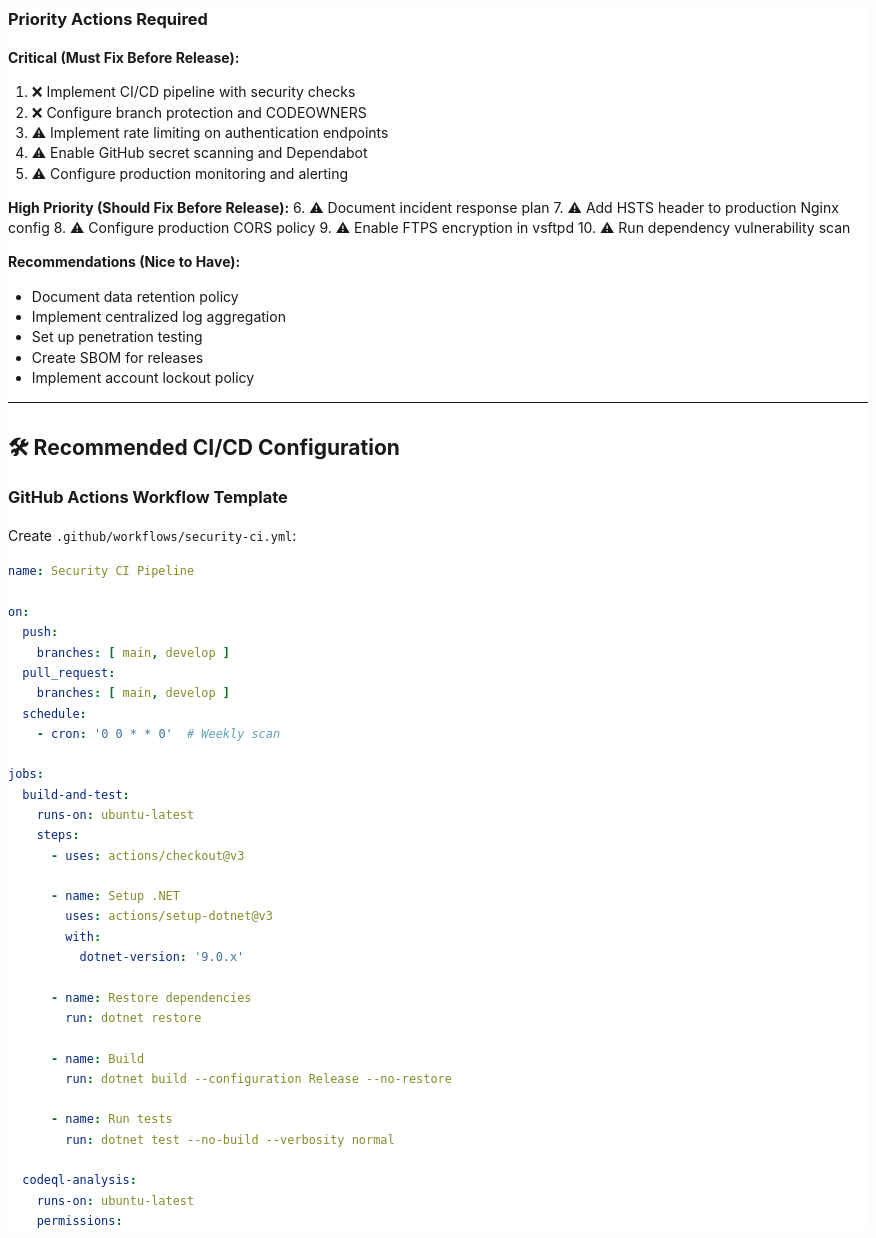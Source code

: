 ### Priority Actions Required

**Critical (Must Fix Before Release):**
1. ❌ Implement CI/CD pipeline with security checks
2. ❌ Configure branch protection and CODEOWNERS
3. ⚠️ Implement rate limiting on authentication endpoints
4. ⚠️ Enable GitHub secret scanning and Dependabot
5. ⚠️ Configure production monitoring and alerting

**High Priority (Should Fix Before Release):**
6. ⚠️ Document incident response plan
7. ⚠️ Add HSTS header to production Nginx config
8. ⚠️ Configure production CORS policy
9. ⚠️ Enable FTPS encryption in vsftpd
10. ⚠️ Run dependency vulnerability scan

**Recommendations (Nice to Have):**
- Document data retention policy
- Implement centralized log aggregation
- Set up penetration testing
- Create SBOM for releases
- Implement account lockout policy

---

## 🛠️ Recommended CI/CD Configuration

### GitHub Actions Workflow Template

Create `.github/workflows/security-ci.yml`:

```yaml
name: Security CI Pipeline

on:
  push:
    branches: [ main, develop ]
  pull_request:
    branches: [ main, develop ]
  schedule:
    - cron: '0 0 * * 0'  # Weekly scan

jobs:
  build-and-test:
    runs-on: ubuntu-latest
    steps:
      - uses: actions/checkout@v3
      
      - name: Setup .NET
        uses: actions/setup-dotnet@v3
        with:
          dotnet-version: '9.0.x'
      
      - name: Restore dependencies
        run: dotnet restore
      
      - name: Build
        run: dotnet build --configuration Release --no-restore
      
      - name: Run tests
        run: dotnet test --no-build --verbosity normal
  
  codeql-analysis:
    runs-on: ubuntu-latest
    permissions:
```